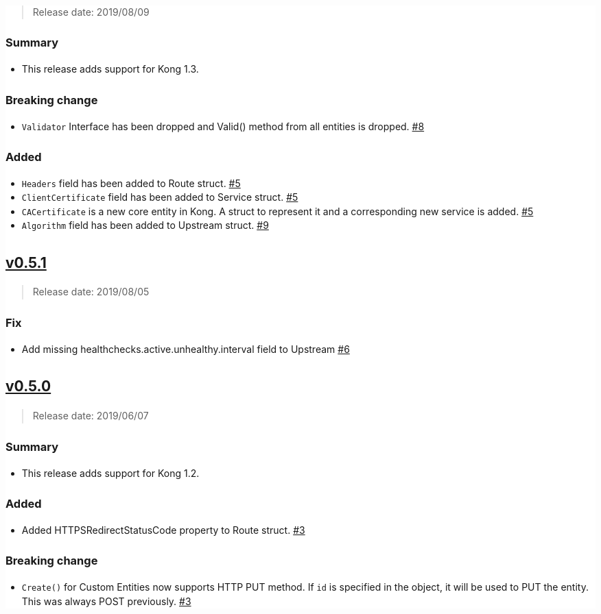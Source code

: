 > Release date: 2019/08/09

### Summary

- This release adds support for Kong 1.3.

### Breaking change

- `Validator` Interface has been dropped and Valid() method from
  all entities is dropped.
  [#8](https://github.com/hbagdi/go-kong/pull/8)

### Added

- `Headers` field has been added to Route struct.
  [#5](https://github.com/hbagdi/go-kong/pull/5)
- `ClientCertificate` field has been added to Service struct.
  [#5](https://github.com/hbagdi/go-kong/pull/5)
- `CACertificate` is a new core entity in Kong. A struct to represent
  it and a corresponding new service is added.
  [#5](https://github.com/hbagdi/go-kong/pull/5)
- `Algorithm` field has been added to Upstream struct.
  [#9](https://github.com/hbagdi/go-kong/pull/9)

## [v0.5.1]

> Release date: 2019/08/05

### Fix

- Add missing healthchecks.active.unhealthy.interval field to Upstream
  [#6](https://github.com/hbagdi/go-kong/issues/6)

## [v0.5.0]

> Release date: 2019/06/07

### Summary

- This release adds support for Kong 1.2.

### Added

- Added HTTPSRedirectStatusCode property to Route struct.
  [#3](https://github.com/hbagdi/go-kong/pull/3)

### Breaking change

- `Create()` for Custom Entities now supports HTTP PUT method.
  If `id` is specified in the object, it will be used to PUT the entity.
  This was always POST previously.
  [#3](https://github.com/hbagdi/go-kong/pull/3)


[v0.66.1]: https://github.com/Kong/go-kong/compare/v0.66.0...v0.66.1
[v0.66.0]: https://github.com/Kong/go-kong/compare/v0.65.1...v0.66.0
[v0.65.1]: https://github.com/Kong/go-kong/compare/v0.65.0...v0.65.1
[v0.65.0]: https://github.com/Kong/go-kong/compare/v0.64.1...v0.65.0
[v0.64.1]: https://github.com/Kong/go-kong/compare/v0.64.0...v0.64.1
[v0.64.0]: https://github.com/Kong/go-kong/compare/v0.63.0...v0.64.0
[v0.63.0]: https://github.com/Kong/go-kong/compare/v0.62.0...v0.63.0
[v0.62.0]: https://github.com/Kong/go-kong/compare/v0.61.0...v0.62.0
[v0.61.0]: https://github.com/Kong/go-kong/compare/v0.60.0...v0.61.0
[v0.60.0]: https://github.com/Kong/go-kong/compare/v0.59.1...v0.60.0
[v0.59.1]: https://github.com/Kong/go-kong/compare/v0.59.0...v0.59.1
[v0.59.0]: https://github.com/Kong/go-kong/compare/v0.58.0...v0.59.0
[v0.58.0]: https://github.com/Kong/go-kong/compare/v0.57.1...v0.58.0
[v0.57.1]: https://github.com/Kong/go-kong/compare/v0.57.0...v0.57.1
[v0.57.0]: https://github.com/Kong/go-kong/compare/v0.56.0...v0.57.0
[v0.56.0]: https://github.com/Kong/go-kong/compare/v0.55.0...v0.56.0
[v0.55.0]: https://github.com/Kong/go-kong/compare/v0.54.0...v0.55.0
[v0.54.0]: https://github.com/Kong/go-kong/compare/v0.53.0...v0.54.0
[v0.53.0]: https://github.com/Kong/go-kong/compare/v0.52.0...v0.53.0
[v0.52.0]: https://github.com/Kong/go-kong/compare/v0.51.0...v0.52.0
[v0.51.0]: https://github.com/Kong/go-kong/compare/v0.50.0...v0.51.0
[v0.50.0]: https://github.com/Kong/go-kong/compare/v0.49.0...v0.50.0
[v0.49.0]: https://github.com/Kong/go-kong/compare/v0.48.0...v0.49.0
[v0.48.0]: https://github.com/Kong/go-kong/compare/v0.47.0...v0.48.0
[v0.47.0]: https://github.com/Kong/go-kong/compare/v0.46.0...v0.47.0
[v0.46.0]: https://github.com/Kong/go-kong/compare/v0.45.0...v0.46.0
[v0.45.0]: https://github.com/Kong/go-kong/compare/v0.44.0...v0.45.0
[v0.44.0]: https://github.com/Kong/go-kong/compare/v0.43.0...v0.44.0
[v0.43.0]: https://github.com/Kong/go-kong/compare/v0.42.0...v0.43.0
[v0.42.0]: https://github.com/Kong/go-kong/compare/v0.41.0...v0.42.0
[v0.41.0]: https://github.com/Kong/go-kong/compare/v0.40.0...v0.41.0
[v0.40.0]: https://github.com/Kong/go-kong/compare/v0.39.2...v0.40.0
[v0.39.2]: https://github.com/Kong/go-kong/compare/v0.39.1...v0.39.2
[v0.39.1]: https://github.com/Kong/go-kong/compare/v0.39.0...v0.39.1
[v0.39.0]: https://github.com/Kong/go-kong/compare/v0.38.1...v0.39.0
[v0.38.1]: https://github.com/Kong/go-kong/compare/v0.38.0...v0.38.1
[v0.38.0]: https://github.com/Kong/go-kong/compare/v0.37.0...v0.38.0
[v0.37.0]: https://github.com/Kong/go-kong/compare/v0.36.0...v0.37.0
[v0.36.0]: https://github.com/Kong/go-kong/compare/v0.35.0...v0.36.0
[v0.35.0]: https://github.com/Kong/go-kong/compare/v0.34.1...v0.35.0
[v0.34.1]: https://github.com/Kong/go-kong/compare/v0.34.0...v0.34.1
[v0.34.0]: https://github.com/Kong/go-kong/compare/v0.33.0...v0.34.0
[v0.33.0]: https://github.com/Kong/go-kong/compare/v0.32.0...v0.33.0
[v0.32.0]: https://github.com/Kong/go-kong/compare/v0.31.1...v0.32.0
[v0.31.1]: https://github.com/Kong/go-kong/compare/v0.31.0...v0.31.1
[v0.31.0]: https://github.com/Kong/go-kong/compare/v0.30.0...v0.31.0
[v0.30.0]: https://github.com/Kong/go-kong/compare/v0.29.0...v0.30.0
[v0.29.0]: https://github.com/Kong/go-kong/compare/v0.28.1...v0.29.0
[v0.28.1]: https://github.com/Kong/go-kong/compare/v0.28.0...v0.28.1
[v0.28.0]: https://github.com/Kong/go-kong/compare/v0.27.0...v0.28.0
[v0.27.0]: https://github.com/Kong/go-kong/compare/v0.26.0...v0.27.0
[v0.26.0]: https://github.com/Kong/go-kong/compare/v0.25.1...v0.26.0
[v0.25.1]: https://github.com/Kong/go-kong/compare/v0.24.0...v0.25.1
[v0.25.0]: https://github.com/Kong/go-kong/compare/v0.24.0...v0.25.0
[v0.24.0]: https://github.com/Kong/go-kong/compare/v0.23.0...v0.24.0
[v0.23.0]: https://github.com/Kong/go-kong/compare/v0.22.0...v0.23.0
[v0.22.0]: https://github.com/Kong/go-kong/compare/v0.21.0...v0.22.0
[v0.21.0]: https://github.com/Kong/go-kong/compare/v0.20.0...v0.21.0
[v0.20.0]: https://github.com/Kong/go-kong/compare/v0.19.0...v0.20.0
[v0.19.0]: https://github.com/Kong/go-kong/compare/v0.18.0...v0.19.0
[v0.18.0]: https://github.com/Kong/go-kong/compare/v0.17.0...v0.18.0
[v0.17.0]: https://github.com/Kong/go-kong/compare/v0.16.0...v0.17.0
[v0.16.0]: https://github.com/Kong/go-kong/compare/v0.15.0...v0.16.0
[v0.15.0]: https://github.com/Kong/go-kong/compare/v0.14.0...v0.15.0
[v0.14.0]: https://github.com/Kong/go-kong/compare/v0.13.0...v0.14.0
[v0.13.0]: https://github.com/Kong/go-kong/compare/v0.12.0...v0.13.0
[v0.12.0]: https://github.com/Kong/go-kong/compare/v0.11.0...v0.12.0
[v0.11.0]: https://github.com/Kong/go-kong/compare/v0.10.0...v0.11.0
[v0.10.0]: https://github.com/Kong/go-kong/compare/v0.9.0...v0.10.0
[v0.9.0]: https://github.com/Kong/go-kong/compare/v0.8.0...v0.9.0
[v0.8.0]: https://github.com/Kong/go-kong/compare/v0.7.0...v0.8.0
[v0.7.0]: https://github.com/Kong/go-kong/compare/v0.6.2...v0.7.0
[v0.6.2]: https://github.com/Kong/go-kong/compare/v0.6.1...v0.6.2
[v0.6.1]: https://github.com/Kong/go-kong/compare/v0.6.0...v0.6.1
[v0.6.0]: https://github.com/Kong/go-kong/compare/v0.5.1...v0.6.0
[v0.5.1]: https://github.com/Kong/go-kong/compare/v0.5.0...v0.5.1
[v0.5.0]: https://github.com/Kong/go-kong/compare/v0.4.1...v0.5.0
[v0.4.1]: https://github.com/Kong/go-kong/compare/v0.4.0...v0.4.1
[v0.4.0]: https://github.com/Kong/go-kong/compare/0.3.0...v0.4.0
[0.3.0]: https://github.com/Kong/go-kong/compare/0.2.0...0.3.0
[0.2.0]: https://github.com/Kong/go-kong/compare/0.1.0...0.2.0
[0.1.0]: https://github.com/Kong/go-kong/compare/87666c7fe73477d1874d35d690301241cd23059f...0.1.0